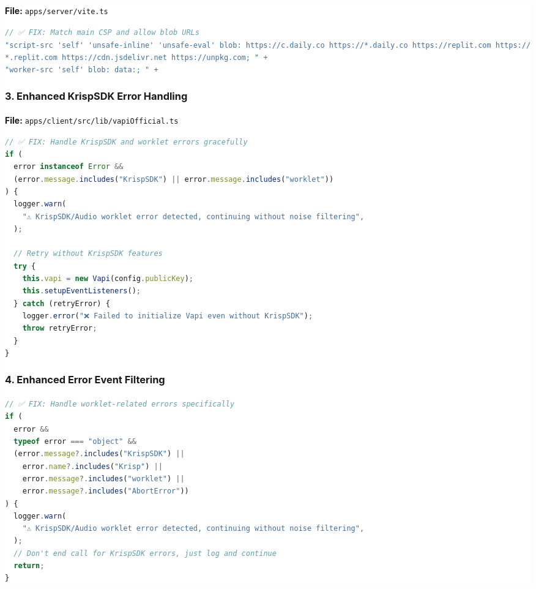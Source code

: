 **File:** `apps/server/vite.ts`

```typescript
// ✅ FIX: Match main CSP and allow blob URLs
"script-src 'self' 'unsafe-inline' 'unsafe-eval' blob: https://c.daily.co https://*.daily.co https://replit.com https://*.replit.com https://cdn.jsdelivr.net https://unpkg.com; " +
"worker-src 'self' blob: data:; " +
```

### **3. Enhanced KrispSDK Error Handling**

**File:** `apps/client/src/lib/vapiOfficial.ts`

```typescript
// ✅ FIX: Handle KrispSDK and worklet errors gracefully
if (
  error instanceof Error &&
  (error.message.includes("KrispSDK") || error.message.includes("worklet"))
) {
  logger.warn(
    "⚠️ KrispSDK/Audio worklet error detected, continuing without noise filtering",
  );

  // Retry without KrispSDK features
  try {
    this.vapi = new Vapi(config.publicKey);
    this.setupEventListeners();
  } catch (retryError) {
    logger.error("❌ Failed to initialize Vapi even without KrispSDK");
    throw retryError;
  }
}
```

### **4. Enhanced Error Event Filtering**

```typescript
// ✅ FIX: Handle worklet-related errors specifically
if (
  error &&
  typeof error === "object" &&
  (error.message?.includes("KrispSDK") ||
    error.name?.includes("Krisp") ||
    error.message?.includes("worklet") ||
    error.message?.includes("AbortError"))
) {
  logger.warn(
    "⚠️ KrispSDK/Audio worklet error detected, continuing without noise filtering",
  );
  // Don't end call for KrispSDK errors, just log and continue
  return;
}
```

